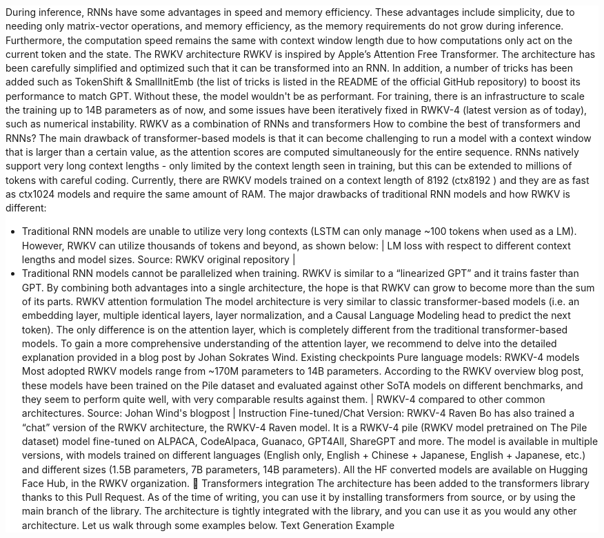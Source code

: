 During inference, RNNs have some advantages in speed and memory efficiency. These advantages include simplicity, due to needing only matrix-vector operations, and memory efficiency, as the memory requirements do not grow during inference. Furthermore, the computation speed remains the same with context window length due to how computations only act on the current token and the state.
The RWKV architecture
RWKV is inspired by Apple’s Attention Free Transformer. The architecture has been carefully simplified and optimized such that it can be transformed into an RNN. In addition, a number of tricks has been added such as TokenShift
& SmallInitEmb
(the list of tricks is listed in the README of the official GitHub repository) to boost its performance to match GPT. Without these, the model wouldn't be as performant.
For training, there is an infrastructure to scale the training up to 14B parameters as of now, and some issues have been iteratively fixed in RWKV-4 (latest version as of today), such as numerical instability.
RWKV as a combination of RNNs and transformers
How to combine the best of transformers and RNNs? The main drawback of transformer-based models is that it can become challenging to run a model with a context window that is larger than a certain value, as the attention scores are computed simultaneously for the entire sequence.
RNNs natively support very long context lengths - only limited by the context length seen in training, but this can be extended to millions of tokens with careful coding. Currently, there are RWKV models trained on a context length of 8192 (ctx8192
) and they are as fast as ctx1024
models and require the same amount of RAM.
The major drawbacks of traditional RNN models and how RWKV is different:
- Traditional RNN models are unable to utilize very long contexts (LSTM can only manage ~100 tokens when used as a LM). However, RWKV can utilize thousands of tokens and beyond, as shown below:
| LM loss with respect to different context lengths and model sizes. Source: RWKV original repository |
- Traditional RNN models cannot be parallelized when training. RWKV is similar to a “linearized GPT” and it trains faster than GPT.
By combining both advantages into a single architecture, the hope is that RWKV can grow to become more than the sum of its parts.
RWKV attention formulation
The model architecture is very similar to classic transformer-based models (i.e. an embedding layer, multiple identical layers, layer normalization, and a Causal Language Modeling head to predict the next token). The only difference is on the attention layer, which is completely different from the traditional transformer-based models.
To gain a more comprehensive understanding of the attention layer, we recommend to delve into the detailed explanation provided in a blog post by Johan Sokrates Wind.
Existing checkpoints
Pure language models: RWKV-4 models
Most adopted RWKV models range from ~170M parameters to 14B parameters. According to the RWKV overview blog post, these models have been trained on the Pile dataset and evaluated against other SoTA models on different benchmarks, and they seem to perform quite well, with very comparable results against them.
| RWKV-4 compared to other common architectures. Source: Johan Wind's blogpost |
Instruction Fine-tuned/Chat Version: RWKV-4 Raven
Bo has also trained a “chat” version of the RWKV architecture, the RWKV-4 Raven model. It is a RWKV-4 pile (RWKV model pretrained on The Pile dataset) model fine-tuned on ALPACA, CodeAlpaca, Guanaco, GPT4All, ShareGPT and more. The model is available in multiple versions, with models trained on different languages (English only, English + Chinese + Japanese, English + Japanese, etc.) and different sizes (1.5B parameters, 7B parameters, 14B parameters).
All the HF converted models are available on Hugging Face Hub, in the RWKV
organization.
🤗 Transformers integration
The architecture has been added to the transformers
library thanks to this Pull Request. As of the time of writing, you can use it by installing transformers
from source, or by using the main
branch of the library. The architecture is tightly integrated with the library, and you can use it as you would any other architecture.
Let us walk through some examples below.
Text Generation Example